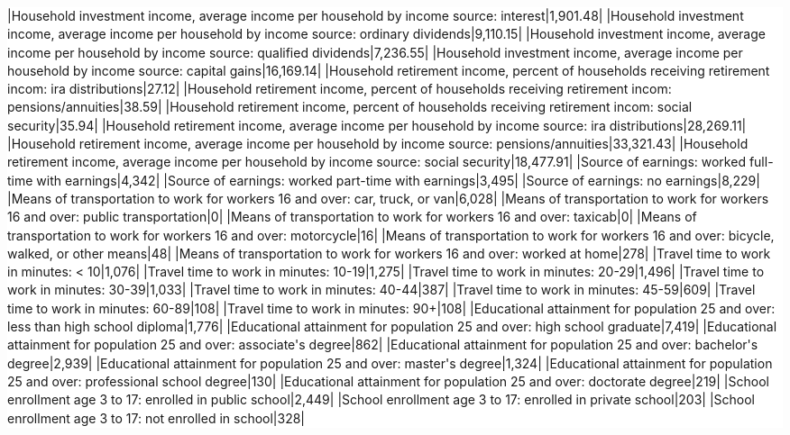 |Household investment income, average income per household by income source: interest|1,901.48|
|Household investment income, average income per household by income source: ordinary dividends|9,110.15|
|Household investment income, average income per household by income source: qualified dividends|7,236.55|
|Household investment income, average income per household by income source: capital gains|16,169.14|
|Household retirement income, percent of households receiving retirement incom: ira distributions|27.12|
|Household retirement income, percent of households receiving retirement incom: pensions/annuities|38.59|
|Household retirement income, percent of households receiving retirement incom: social security|35.94|
|Household retirement income, average income per household by income source: ira distributions|28,269.11|
|Household retirement income, average income per household by income source: pensions/annuities|33,321.43|
|Household retirement income, average income per household by income source: social security|18,477.91|
|Source of earnings: worked full-time with earnings|4,342|
|Source of earnings: worked part-time with earnings|3,495|
|Source of earnings: no earnings|8,229|
|Means of transportation to work for workers 16 and over: car, truck, or van|6,028|
|Means of transportation to work for workers 16 and over: public transportation|0|
|Means of transportation to work for workers 16 and over: taxicab|0|
|Means of transportation to work for workers 16 and over: motorcycle|16|
|Means of transportation to work for workers 16 and over: bicycle, walked, or other means|48|
|Means of transportation to work for workers 16 and over: worked at home|278|
|Travel time to work in minutes: < 10|1,076|
|Travel time to work in minutes: 10-19|1,275|
|Travel time to work in minutes: 20-29|1,496|
|Travel time to work in minutes: 30-39|1,033|
|Travel time to work in minutes: 40-44|387|
|Travel time to work in minutes: 45-59|609|
|Travel time to work in minutes: 60-89|108|
|Travel time to work in minutes: 90+|108|
|Educational attainment for population 25 and over: less than high school diploma|1,776|
|Educational attainment for population 25 and over: high school graduate|7,419|
|Educational attainment for population 25 and over: associate's degree|862|
|Educational attainment for population 25 and over: bachelor's degree|2,939|
|Educational attainment for population 25 and over: master's degree|1,324|
|Educational attainment for population 25 and over: professional school degree|130|
|Educational attainment for population 25 and over: doctorate degree|219|
|School enrollment age 3 to 17: enrolled in public school|2,449|
|School enrollment age 3 to 17: enrolled in private school|203|
|School enrollment age 3 to 17: not enrolled in school|328|
